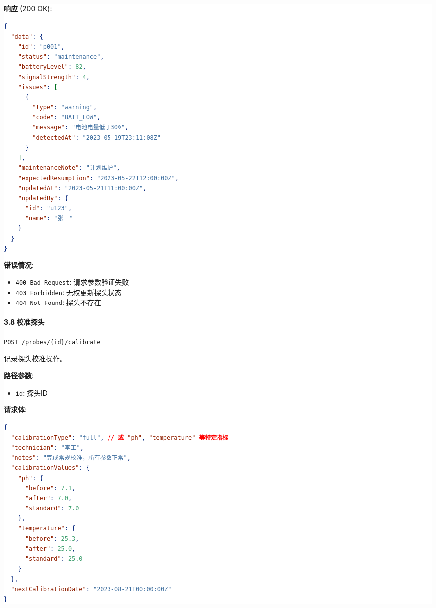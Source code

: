 **响应** (200 OK):

```json
{
  "data": {
    "id": "p001",
    "status": "maintenance",
    "batteryLevel": 82,
    "signalStrength": 4,
    "issues": [
      {
        "type": "warning",
        "code": "BATT_LOW",
        "message": "电池电量低于30%",
        "detectedAt": "2023-05-19T23:11:08Z"
      }
    ],
    "maintenanceNote": "计划维护",
    "expectedResumption": "2023-05-22T12:00:00Z",
    "updatedAt": "2023-05-21T11:00:00Z",
    "updatedBy": {
      "id": "u123",
      "name": "张三"
    }
  }
}
```

**错误情况**:
- `400 Bad Request`: 请求参数验证失败
- `403 Forbidden`: 无权更新探头状态
- `404 Not Found`: 探头不存在

#### 3.8 校准探头

```
POST /probes/{id}/calibrate
```

记录探头校准操作。

**路径参数**:
- `id`: 探头ID

**请求体**:

```json
{
  "calibrationType": "full", // 或 "ph", "temperature" 等特定指标
  "technician": "李工",
  "notes": "完成常规校准，所有参数正常",
  "calibrationValues": {
    "ph": {
      "before": 7.1,
      "after": 7.0,
      "standard": 7.0
    },
    "temperature": {
      "before": 25.3,
      "after": 25.0,
      "standard": 25.0
    }
  },
  "nextCalibrationDate": "2023-08-21T00:00:00Z"
}
```
